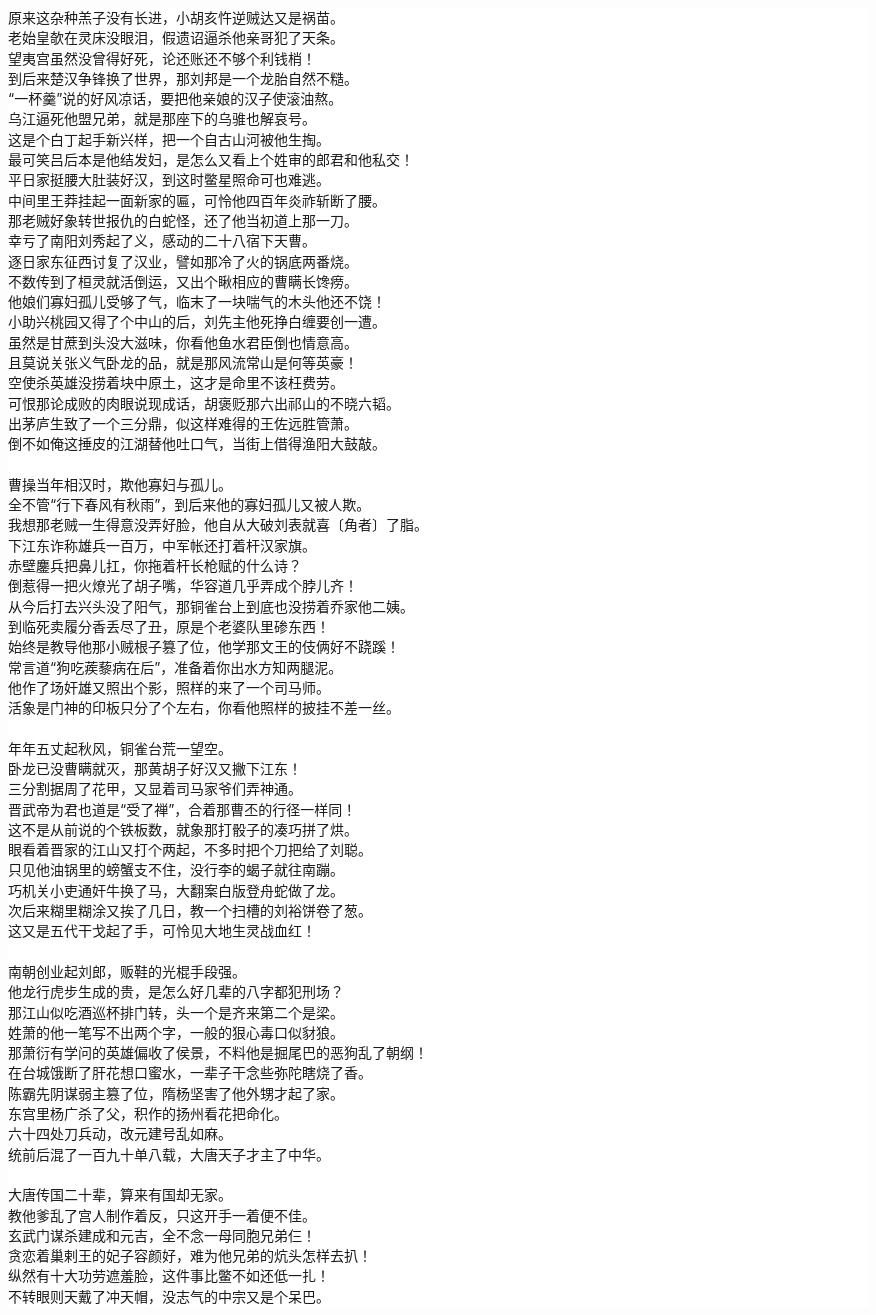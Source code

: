 原来这杂种羔子没有长进，小胡亥忤逆贼达又是祸苗。<br>
老始皇欹在灵床没眼泪，假遗诏逼杀他亲哥犯了天条。<br>
望夷宫虽然没曾得好死，论还账还不够个利钱梢！<br>
到后来楚汉争锋换了世界，那刘邦是一个龙胎自然不糙。<br>
“一杯羹”说的好风凉话，要把他亲娘的汉子使滚油熬。<br>
乌江逼死他盟兄弟，就是那座下的乌骓也解哀号。<br>
这是个白丁起手新兴样，把一个自古山河被他生掏。<br>
最可笑吕后本是他结发妇，是怎么又看上个姓审的郎君和他私交！<br>
平日家挺腰大肚装好汉，到这时鳖星照命可也难逃。<br>
中间里王莽挂起一面新家的匾，可怜他四百年炎祚斩断了腰。<br>
那老贼好象转世报仇的白蛇怪，还了他当初道上那一刀。<br>
幸亏了南阳刘秀起了义，感动的二十八宿下天曹。<br>
逐日家东征西讨复了汉业，譬如那冷了火的锅底两番烧。<br>
不数传到了桓灵就活倒运，又出个瞅相应的曹瞒长馋痨。<br>
他娘们寡妇孤儿受够了气，临末了一块喘气的木头他还不饶！<br>
小助兴桃园又得了个中山的后，刘先主他死挣白缠要创一遭。<br>
虽然是甘蔗到头没大滋味，你看他鱼水君臣倒也情意高。<br>
且莫说关张义气卧龙的品，就是那风流常山是何等英豪！<br>
空使杀英雄没捞着块中原土，这才是命里不该枉费劳。<br>
可恨那论成败的肉眼说现成话，胡褒贬那六出祁山的不晓六韬。<br>
出茅庐生致了一个三分鼎，似这样难得的王佐远胜管萧。<br>
倒不如俺这捶皮的江湖替他吐口气，当街上借得渔阳大鼓敲。<br>
<br>
曹操当年相汉时，欺他寡妇与孤儿。<br>
全不管“行下春风有秋雨”，到后来他的寡妇孤儿又被人欺。<br>
我想那老贼一生得意没弄好脸，他自从大破刘表就喜〔角者〕了脂。<br>
下江东诈称雄兵一百万，中军帐还打着杆汉家旗。<br>
赤壁鏖兵把鼻儿扛，你拖着杆长枪赋的什么诗？<br>
倒惹得一把火燎光了胡子嘴，华容道几乎弄成个脖儿齐！<br>
从今后打去兴头没了阳气，那铜雀台上到底也没捞着乔家他二姨。<br>
到临死卖履分香丢尽了丑，原是个老婆队里碜东西！<br>
始终是教导他那小贼根子篡了位，他学那文王的伎俩好不跷蹊！<br>
常言道“狗吃蒺藜病在后”，准备着你出水方知两腿泥。<br>
他作了场奸雄又照出个影，照样的来了一个司马师。<br>
活象是门神的印板只分了个左右，你看他照样的披挂不差一丝。<br>
<br>
年年五丈起秋风，铜雀台荒一望空。<br>
卧龙已没曹瞒就灭，那黄胡子好汉又撇下江东！<br>
三分割据周了花甲，又显着司马家爷们弄神通。<br>
晋武帝为君也道是“受了禅”，合着那曹丕的行径一样同！<br>
这不是从前说的个铁板数，就象那打骰子的凑巧拼了烘。<br>
眼看着晋家的江山又打个两起，不多时把个刀把给了刘聪。<br>
只见他油锅里的螃蟹支不住，没行李的蝎子就往南蹦。<br>
巧机关小吏通奸牛换了马，大翻案白版登舟蛇做了龙。<br>
次后来糊里糊涂又挨了几日，教一个扫槽的刘裕饼卷了葱。<br>
这又是五代干戈起了手，可怜见大地生灵战血红！<br>
<br>
南朝创业起刘郎，贩鞋的光棍手段强。<br>
他龙行虎步生成的贵，是怎么好几辈的八字都犯刑场？<br>
那江山似吃酒巡杯排门转，头一个是齐来第二个是梁。<br>
姓萧的他一笔写不出两个字，一般的狠心毒口似豺狼。<br>
那萧衍有学问的英雄偏收了侯景，不料他是掘尾巴的恶狗乱了朝纲！<br>
在台城饿断了肝花想口蜜水，一辈子干念些弥陀瞎烧了香。<br>
陈霸先阴谋弱主篡了位，隋杨坚害了他外甥才起了家。<br>
东宫里杨广杀了父，积作的扬州看花把命化。<br>
六十四处刀兵动，改元建号乱如麻。<br>
统前后混了一百九十单八载，大唐天子才主了中华。<br>
<br>
大唐传国二十辈，算来有国却无家。<br>
教他爹乱了宫人制作着反，只这开手一着便不佳。<br>
玄武门谋杀建成和元吉，全不念一母同胞兄弟仨！<br>
贪恋着巢剌王的妃子容颜好，难为他兄弟的炕头怎样去扒！<br>
纵然有十大功劳遮羞脸，这件事比鳖不如还低一扎！<br>
不转眼则天戴了冲天帽，没志气的中宗又是个呆巴。<br>